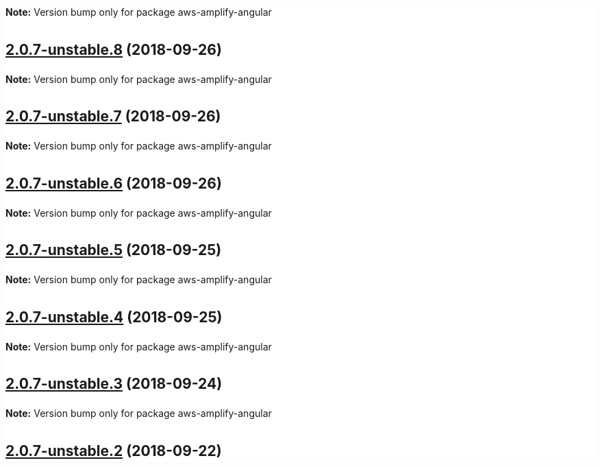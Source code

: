 **Note:** Version bump only for package aws-amplify-angular

<a name="2.0.7-unstable.8"></a>

## [2.0.7-unstable.8](https://github.com/aws-amplify/amplify-js/compare/aws-amplify-angular@2.0.7-unstable.7...aws-amplify-angular@2.0.7-unstable.8) (2018-09-26)

**Note:** Version bump only for package aws-amplify-angular

<a name="2.0.7-unstable.7"></a>

## [2.0.7-unstable.7](https://github.com/aws-amplify/amplify-js/compare/aws-amplify-angular@2.0.7-unstable.6...aws-amplify-angular@2.0.7-unstable.7) (2018-09-26)

**Note:** Version bump only for package aws-amplify-angular

<a name="2.0.7-unstable.6"></a>

## [2.0.7-unstable.6](https://github.com/aws-amplify/amplify-js/compare/aws-amplify-angular@2.0.7-unstable.4...aws-amplify-angular@2.0.7-unstable.6) (2018-09-26)

**Note:** Version bump only for package aws-amplify-angular

<a name="2.0.7-unstable.5"></a>

## [2.0.7-unstable.5](https://github.com/aws-amplify/amplify-js/compare/aws-amplify-angular@2.0.7-unstable.4...aws-amplify-angular@2.0.7-unstable.5) (2018-09-25)

**Note:** Version bump only for package aws-amplify-angular

<a name="2.0.7-unstable.4"></a>

## [2.0.7-unstable.4](https://github.com/aws-amplify/amplify-js/compare/aws-amplify-angular@2.0.7-unstable.3...aws-amplify-angular@2.0.7-unstable.4) (2018-09-25)

**Note:** Version bump only for package aws-amplify-angular

<a name="2.0.7-unstable.3"></a>

## [2.0.7-unstable.3](https://github.com/aws-amplify/amplify-js/compare/aws-amplify-angular@2.0.7-unstable.2...aws-amplify-angular@2.0.7-unstable.3) (2018-09-24)

**Note:** Version bump only for package aws-amplify-angular

<a name="2.0.7-unstable.2"></a>

## [2.0.7-unstable.2](https://github.com/aws-amplify/amplify-js/compare/aws-amplify-angular@2.0.7-unstable.1...aws-amplify-angular@2.0.7-unstable.2) (2018-09-22)
